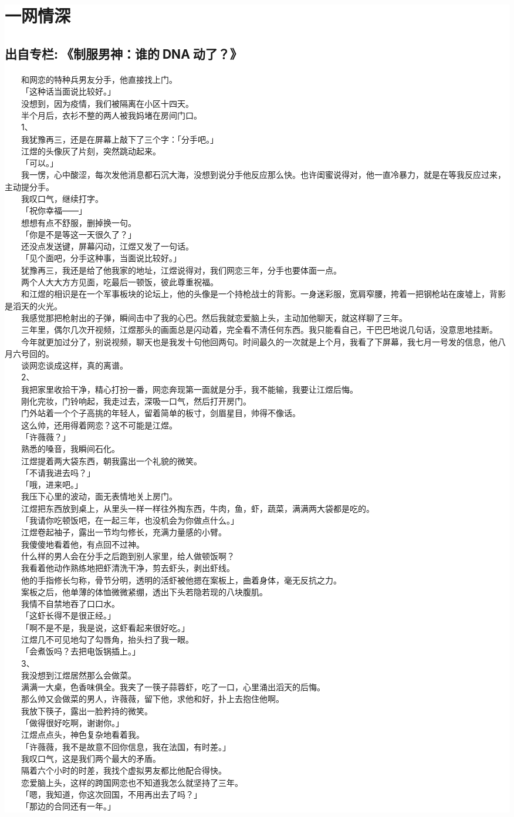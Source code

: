 # 一网情深  
## 出自专栏: 《制服男神：谁的 DNA 动了？》  
&emsp;&emsp;和网恋的特种兵男友分手，他直接找上门。  
&emsp;&emsp;「这种话当面说比较好。」  
&emsp;&emsp;没想到，因为疫情，我们被隔离在小区十四天。  
&emsp;&emsp;半个月后，衣衫不整的两人被我妈堵在房间门口。  
&emsp;&emsp;1、  
&emsp;&emsp;我犹豫再三，还是在屏幕上敲下了三个字：「分手吧。」  
&emsp;&emsp;江煜的头像灰了片刻，突然跳动起来。  
&emsp;&emsp;「可以。」  
&emsp;&emsp;我一愣，心中酸涩，每次发他消息都石沉大海，没想到说分手他反应那么快。也许闺蜜说得对，他一直冷暴力，就是在等我反应过来，主动提分手。  
&emsp;&emsp;我叹口气，继续打字。  
&emsp;&emsp;「祝你幸福——」  
&emsp;&emsp;想想有点不舒服，删掉换一句。  
&emsp;&emsp;「你是不是等这一天很久了？」  
&emsp;&emsp;还没点发送键，屏幕闪动，江煜又发了一句话。  
&emsp;&emsp;「见个面吧，分手这种事，当面说比较好。」  
&emsp;&emsp;犹豫再三，我还是给了他我家的地址，江煜说得对，我们网恋三年，分手也要体面一点。  
&emsp;&emsp;两个人大大方方见面，吃最后一顿饭，彼此尊重祝福。  
&emsp;&emsp;和江煜的相识是在一个军事板块的论坛上，他的头像是一个持枪战士的背影。一身迷彩服，宽肩窄腰，挎着一把钢枪站在废墟上，背影是滔天的火光。  
&emsp;&emsp;我感觉那把枪射出的子弹，瞬间击中了我的心巴。然后我就恋爱脑上头，主动加他聊天，就这样聊了三年。  
&emsp;&emsp;三年里，偶尔几次开视频，江煜那头的画面总是闪动着，完全看不清任何东西。我只能看自己，干巴巴地说几句话，没意思地挂断。  
&emsp;&emsp;今年就更加过分了，别说视频，聊天也是我发十句他回两句。时间最久的一次就是上个月，我看了下屏幕，我七月一号发的信息，他八月六号回的。  
&emsp;&emsp;谈网恋谈成这样，真的离谱。  
&emsp;&emsp;2、  
&emsp;&emsp;我把家里收拾干净，精心打扮一番，网恋奔现第一面就是分手，我不能输，我要让江煜后悔。  
&emsp;&emsp;刚化完妆，门铃响起，我走过去，深吸一口气，然后打开房门。  
&emsp;&emsp;门外站着一个个子高挑的年轻人，留着简单的板寸，剑眉星目，帅得不像话。  
&emsp;&emsp;这么帅，还用得着网恋？这不可能是江煜。  
&emsp;&emsp;「许薇薇？」  
&emsp;&emsp;熟悉的嗓音，我瞬间石化。  
&emsp;&emsp;江煜提着两大袋东西，朝我露出一个礼貌的微笑。  
&emsp;&emsp;「不请我进去吗？」  
&emsp;&emsp;「哦，进来吧。」  
&emsp;&emsp;我压下心里的波动，面无表情地关上房门。  
&emsp;&emsp;江煜把东西放到桌上，从里头一样一样往外掏东西，牛肉，鱼，虾，蔬菜，满满两大袋都是吃的。  
&emsp;&emsp;「我请你吃顿饭吧，在一起三年，也没机会为你做点什么。」  
&emsp;&emsp;江煜卷起袖子，露出一节均匀修长，充满力量感的小臂。  
&emsp;&emsp;我傻傻地看着他，有点回不过神。  
&emsp;&emsp;什么样的男人会在分手之后跑到别人家里，给人做顿饭啊？  
&emsp;&emsp;我看着他动作熟练地把虾清洗干净，剪去虾头，剥出虾线。  
&emsp;&emsp;他的手指修长匀称，骨节分明，透明的活虾被他摁在案板上，曲着身体，毫无反抗之力。  
&emsp;&emsp;案板之后，他单薄的体恤微微紧绷，透出下头若隐若现的八块腹肌。  
&emsp;&emsp;我情不自禁地吞了口口水。  
&emsp;&emsp;「这虾长得不是很正经。」  
&emsp;&emsp;「啊不是不是，我是说，这虾看起来很好吃。」  
&emsp;&emsp;江煜几不可见地勾了勾唇角，抬头扫了我一眼。  
&emsp;&emsp;「会煮饭吗？去把电饭锅插上。」  
&emsp;&emsp;3、  
&emsp;&emsp;我没想到江煜居然那么会做菜。  
&emsp;&emsp;满满一大桌，色香味俱全。我夹了一筷子蒜蓉虾，吃了一口，心里涌出滔天的后悔。  
&emsp;&emsp;那么帅又会做菜的男人，许薇薇，留下他，求他和好，扑上去抱住他啊。  
&emsp;&emsp;我放下筷子，露出一脸矜持的微笑。  
&emsp;&emsp;「做得很好吃啊，谢谢你。」  
&emsp;&emsp;江煜点点头，神色复杂地看着我。  
&emsp;&emsp;「许薇薇，我不是故意不回你信息，我在法国，有时差。」  
&emsp;&emsp;我叹口气，这是我们两个最大的矛盾。  
&emsp;&emsp;隔着六个小时的时差，我找个虚拟男友都比他配合得快。  
&emsp;&emsp;恋爱脑上头，这样的跨国网恋也不知道我怎么就坚持了三年。  
&emsp;&emsp;「嗯，我知道，你这次回国，不用再出去了吗？」  
&emsp;&emsp;「那边的合同还有一年。」  